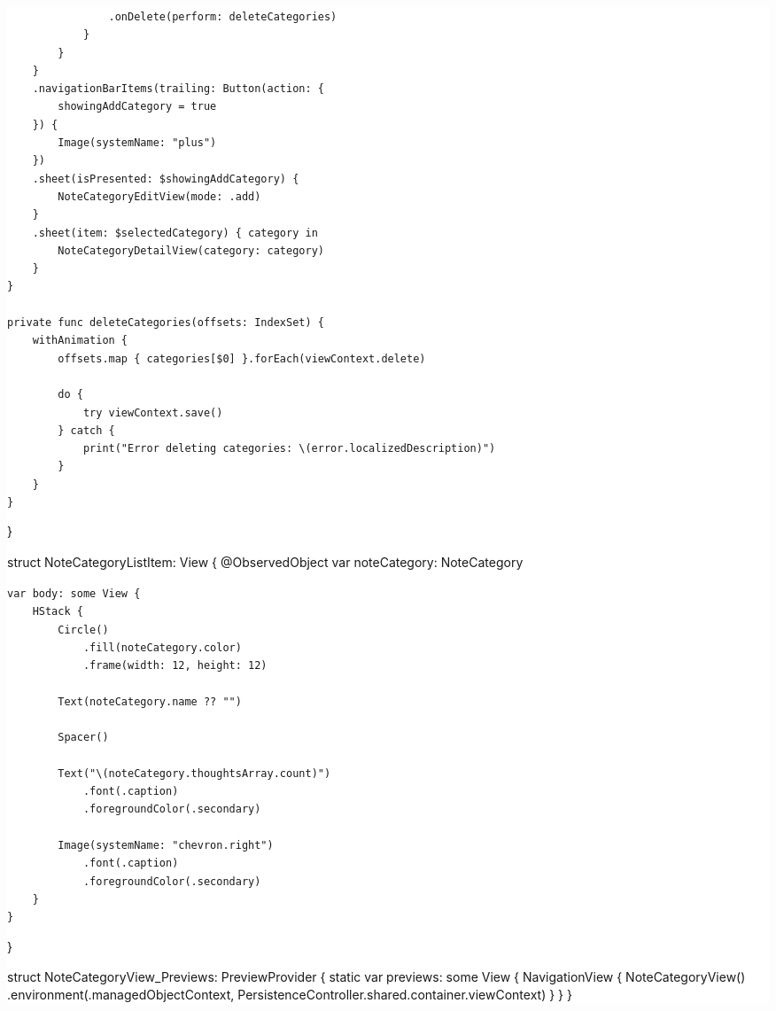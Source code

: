                     .onDelete(perform: deleteCategories)
                }
            }
        }
        .navigationBarItems(trailing: Button(action: {
            showingAddCategory = true
        }) {
            Image(systemName: "plus")
        })
        .sheet(isPresented: $showingAddCategory) {
            NoteCategoryEditView(mode: .add)
        }
        .sheet(item: $selectedCategory) { category in
            NoteCategoryDetailView(category: category)
        }
    }
    
    private func deleteCategories(offsets: IndexSet) {
        withAnimation {
            offsets.map { categories[$0] }.forEach(viewContext.delete)
            
            do {
                try viewContext.save()
            } catch {
                print("Error deleting categories: \(error.localizedDescription)")
            }
        }
    }
}

struct NoteCategoryListItem: View {
    @ObservedObject var noteCategory: NoteCategory
    
    var body: some View {
        HStack {
            Circle()
                .fill(noteCategory.color)
                .frame(width: 12, height: 12)
            
            Text(noteCategory.name ?? "")
            
            Spacer()
            
            Text("\(noteCategory.thoughtsArray.count)")
                .font(.caption)
                .foregroundColor(.secondary)
            
            Image(systemName: "chevron.right")
                .font(.caption)
                .foregroundColor(.secondary)
        }
    }
}

struct NoteCategoryView_Previews: PreviewProvider {
    static var previews: some View {
        NavigationView {
            NoteCategoryView()
                .environment(\.managedObjectContext,
                              PersistenceController.shared.container.viewContext)
        }
    }
}
